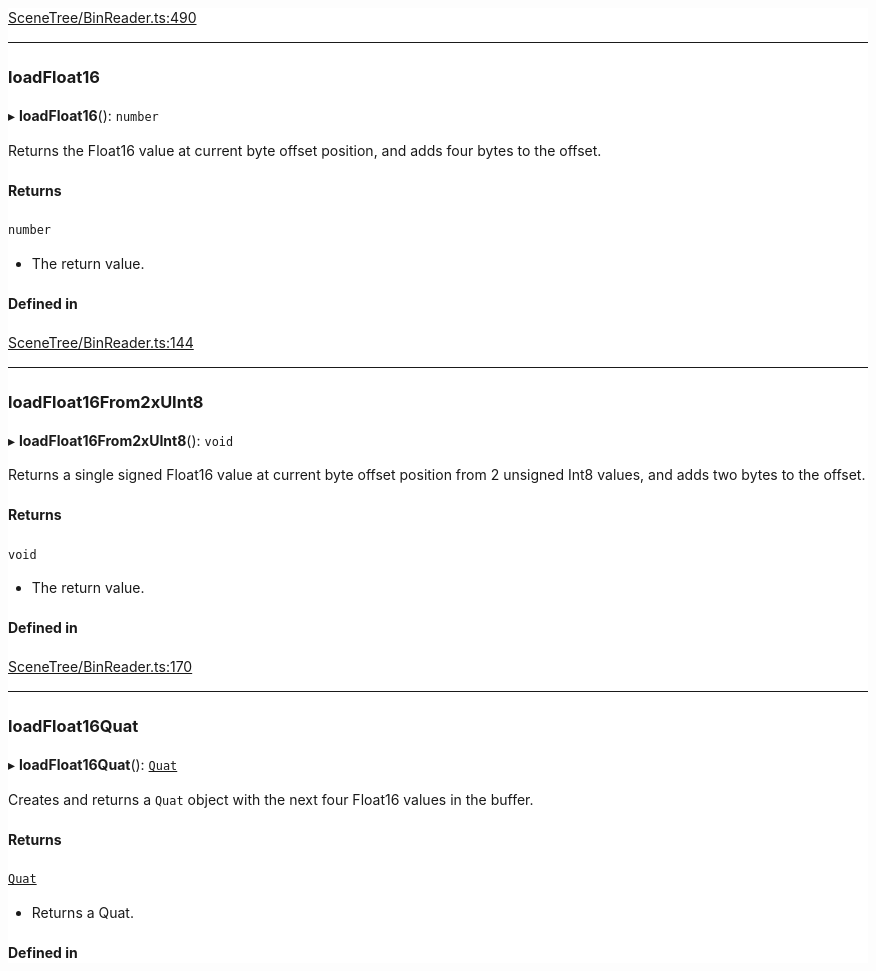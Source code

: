 [SceneTree/BinReader.ts:490](https://github.com/ZeaInc/zea-engine/blob/d2f20572/src/SceneTree/BinReader.ts#L490)

___

### loadFloat16

▸ **loadFloat16**(): `number`

Returns the Float16 value at current byte offset position,
and adds four bytes to the offset.

#### Returns

`number`

- The return value.

#### Defined in

[SceneTree/BinReader.ts:144](https://github.com/ZeaInc/zea-engine/blob/d2f20572/src/SceneTree/BinReader.ts#L144)

___

### loadFloat16From2xUInt8

▸ **loadFloat16From2xUInt8**(): `void`

Returns a single signed Float16 value at current byte offset position from 2 unsigned Int8 values,
and adds two bytes to the offset.

#### Returns

`void`

- The return value.

#### Defined in

[SceneTree/BinReader.ts:170](https://github.com/ZeaInc/zea-engine/blob/d2f20572/src/SceneTree/BinReader.ts#L170)

___

### loadFloat16Quat

▸ **loadFloat16Quat**(): [`Quat`](../Math/Math_Quat.Quat)

Creates and returns a `Quat` object with the next four Float16 values in the buffer.

#### Returns

[`Quat`](../Math/Math_Quat.Quat)

- Returns a Quat.

#### Defined in

